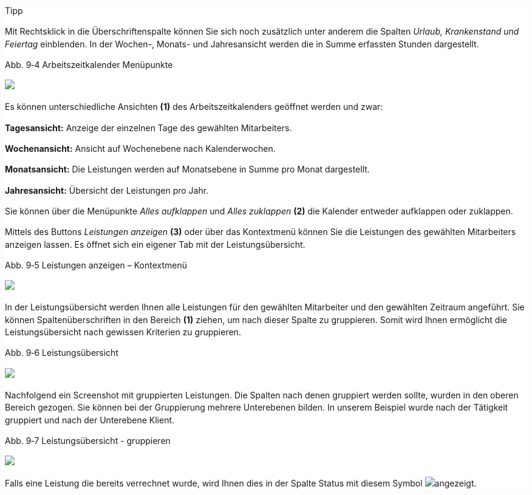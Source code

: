 Tipp

Mit Rechtsklick in die Überschriftenspalte können Sie sich noch
zusätzlich unter anderem die Spalten *Urlaub, Krankenstand und Feiertag*
einblenden. In der Wochen-, Monats- und Jahresansicht werden die in
Summe erfassten Stunden dargestellt.

Abb. 9‑4 Arbeitszeitkalender Menüpunkte

![](<img/image142.png>)

Es können unterschiedliche Ansichten **(1)** des Arbeitszeitkalenders
geöffnet werden und zwar:

**Tagesansicht:** Anzeige der einzelnen Tage des gewählten Mitarbeiters.

**Wochenansicht:** Ansicht auf Wochenebene nach Kalenderwochen.

**Monatsansicht:** Die Leistungen werden auf Monatsebene in Summe pro
Monat dargestellt.

**Jahresansicht:** Übersicht der Leistungen pro Jahr.

Sie können über die Menüpunkte *Alles aufklappen* und *Alles zuklappen*
**(2)** die Kalender entweder aufklappen oder zuklappen.

Mittels des Buttons *Leistungen anzeigen* **(3)** oder über das
Kontextmenü können Sie die Leistungen des gewählten Mitarbeiters
anzeigen lassen. Es öffnet sich ein eigener Tab mit der
Leistungsübersicht.

Abb. 9‑5 Leistungen anzeigen – Kontextmenü

![](<img/image143.png>)

In der Leistungsübersicht werden Ihnen alle Leistungen für den gewählten
Mitarbeiter und den gewählten Zeitraum angeführt. Sie können
Spaltenüberschriften in den Bereich **(1)** ziehen, um nach dieser
Spalte zu gruppieren. Somit wird Ihnen ermöglicht die Leistungsübersicht
nach gewissen Kriterien zu gruppieren.

Abb. 9‑6 Leistungsübersicht

![](<img/image144.png>)

Nachfolgend ein Screenshot mit gruppierten Leistungen. Die Spalten nach
denen gruppiert werden sollte, wurden in den oberen Bereich gezogen. Sie
können bei der Gruppierung mehrere Unterebenen bilden. In unserem
Beispiel wurde nach der Tätigkeit gruppiert und nach der Unterebene
Klient.

Abb. 9‑7 Leistungsübersicht - gruppieren

![](<img/image145.png>)

Falls eine Leistung die bereits verrechnet wurde, wird Ihnen dies in der
Spalte Status mit diesem Symbol
![](<img/image146.png>)angezeigt.
